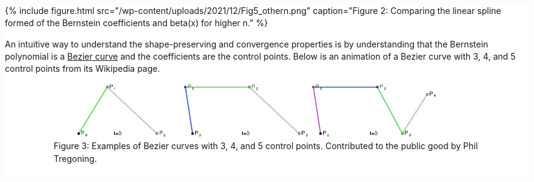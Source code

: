 {%
    include figure.html
    src="/wp-content/uploads/2021/12/Fig5_othern.png"
    caption="Figure 2: Comparing the linear spline formed of the Bernstein coefficients and beta(x) for higher n."
%}

An intuitive way to understand the shape-preserving and convergence properties is by understanding that the Bernstein polynomial
is a [Bezier curve](https://en.wikipedia.org/wiki/B%C3%A9zier_curve) and the coefficients are the control points.
Below is an animation of a Bezier curve with 3, 4, and 5 control points from its Wikipedia page.

<figure style="max-width: 700px; margin: auto; padding-bottom: 20px;">
<a href="/wp-content/uploads/2021/12/Bezier_2_big.gif">
    <img src="/wp-content/uploads/2021/12/Bezier_2_big.gif" align="left" width="30%" />
</a>
<a href="/wp-content/uploads/2021/12/Bezier_3_big.gif">
    <img src="/wp-content/uploads/2021/12/Bezier_3_big.gif" align="left" width="30%" />
</a>
<a href="/wp-content/uploads/2021/12/Bezier_4_big.gif">
    <img src="/wp-content/uploads/2021/12/Bezier_4_big.gif" width="30%" />
</a>
<br>
<figcaption><span>Figure 3: Examples of Bezier curves with 3, 4, and 5 control points. Contributed to the public good by Phil Tregoning.</span></figcaption>
</figure>
